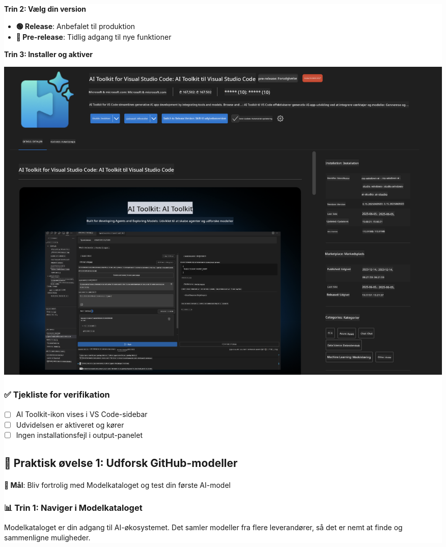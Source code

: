 **Trin 2: Vælg din version**
- **🟢 Release**: Anbefalet til produktion
- **🔶 Pre-release**: Tidlig adgang til nye funktioner

**Trin 3: Installer og aktiver**

![AI Toolkit Extension](../../../../translated_images/aitkext.d28945a03eed003c39fc39bc96ae655af9b64b9b922e78e88b07214420ed7985.da.png)

### ✅ Tjekliste for verifikation
- [ ] AI Toolkit-ikon vises i VS Code-sidebar
- [ ] Udvidelsen er aktiveret og kører
- [ ] Ingen installationsfejl i output-panelet

## 🧪 Praktisk øvelse 1: Udforsk GitHub-modeller

**🎯 Mål**: Bliv fortrolig med Modelkataloget og test din første AI-model

### 📊 Trin 1: Naviger i Modelkataloget

Modelkataloget er din adgang til AI-økosystemet. Det samler modeller fra flere leverandører, så det er nemt at finde og sammenligne muligheder.
